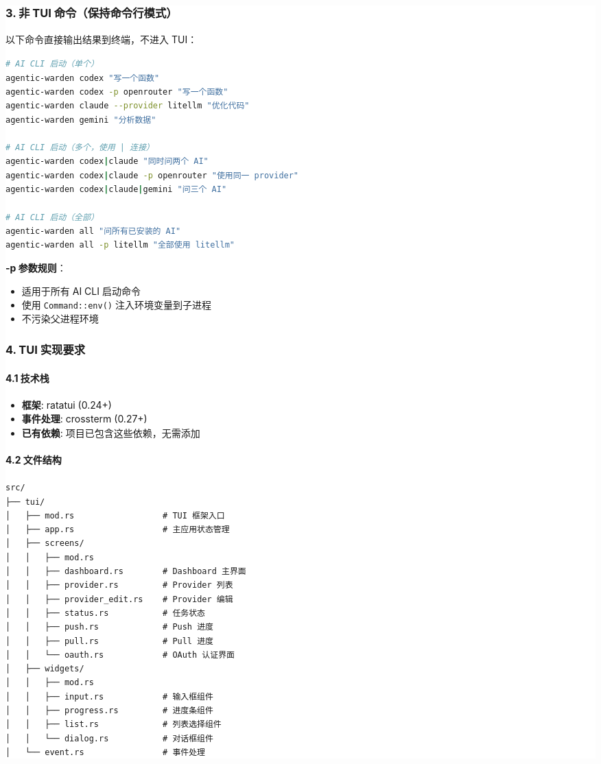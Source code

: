 ### 3. 非 TUI 命令（保持命令行模式）

以下命令直接输出结果到终端，不进入 TUI：

```bash
# AI CLI 启动（单个）
agentic-warden codex "写一个函数"
agentic-warden codex -p openrouter "写一个函数"
agentic-warden claude --provider litellm "优化代码"
agentic-warden gemini "分析数据"

# AI CLI 启动（多个，使用 | 连接）
agentic-warden codex|claude "同时问两个 AI"
agentic-warden codex|claude -p openrouter "使用同一 provider"
agentic-warden codex|claude|gemini "问三个 AI"

# AI CLI 启动（全部）
agentic-warden all "问所有已安装的 AI"
agentic-warden all -p litellm "全部使用 litellm"
```

**-p 参数规则**：
- 适用于所有 AI CLI 启动命令
- 使用 `Command::env()` 注入环境变量到子进程
- 不污染父进程环境

### 4. TUI 实现要求

#### 4.1 技术栈
- **框架**: ratatui (0.24+)
- **事件处理**: crossterm (0.27+)
- **已有依赖**: 项目已包含这些依赖，无需添加

#### 4.2 文件结构
```
src/
├── tui/
│   ├── mod.rs                  # TUI 框架入口
│   ├── app.rs                  # 主应用状态管理
│   ├── screens/
│   │   ├── mod.rs
│   │   ├── dashboard.rs        # Dashboard 主界面
│   │   ├── provider.rs         # Provider 列表
│   │   ├── provider_edit.rs    # Provider 编辑
│   │   ├── status.rs           # 任务状态
│   │   ├── push.rs             # Push 进度
│   │   ├── pull.rs             # Pull 进度
│   │   └── oauth.rs            # OAuth 认证界面
│   ├── widgets/
│   │   ├── mod.rs
│   │   ├── input.rs            # 输入框组件
│   │   ├── progress.rs         # 进度条组件
│   │   ├── list.rs             # 列表选择组件
│   │   └── dialog.rs           # 对话框组件
│   └── event.rs                # 事件处理
```
